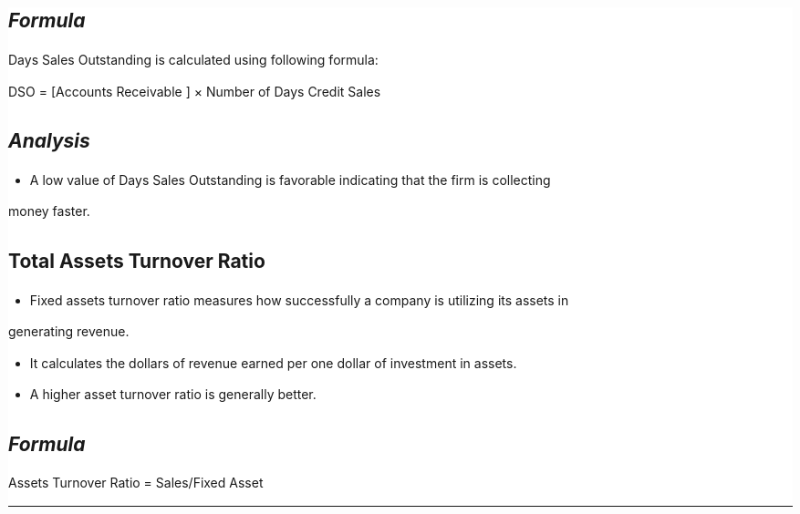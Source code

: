 
## _Formula_


Days Sales Outstanding is calculated using following formula:


DSO = [Accounts Receivable ] × Number of Days
Credit Sales

## _Analysis_

- A low value of Days Sales Outstanding is favorable indicating that the firm is collecting

money faster.

## **Total Assets Turnover Ratio**

- Fixed assets turnover ratio measures how successfully a company is utilizing its assets in

generating revenue.

- It calculates the dollars of revenue earned per one dollar of investment in assets.

- A higher asset turnover ratio is generally better.

## _Formula_
Assets Turnover Ratio = Sales/Fixed Asset


-----

